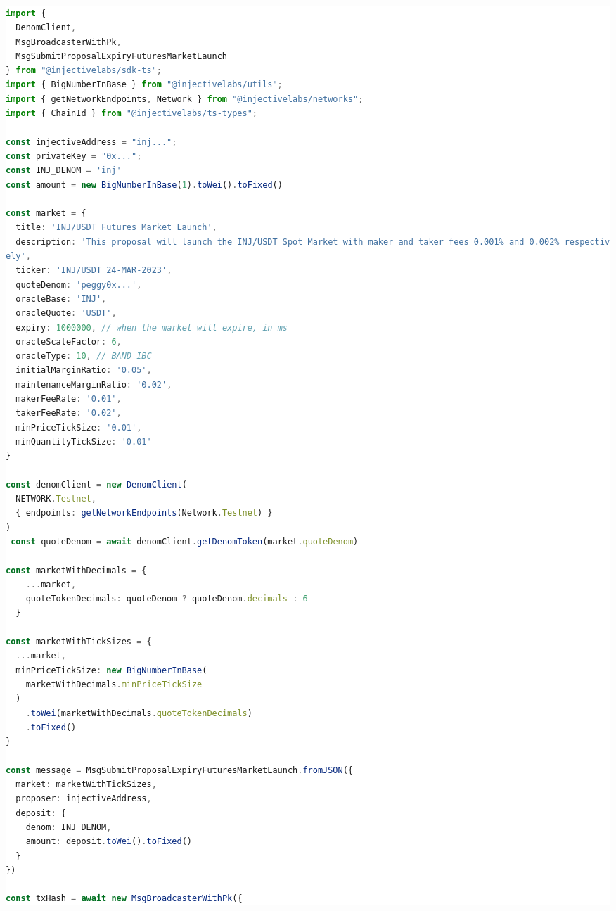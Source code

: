 ```ts
import {
  DenomClient,
  MsgBroadcasterWithPk,
  MsgSubmitProposalExpiryFuturesMarketLaunch
} from "@injectivelabs/sdk-ts";
import { BigNumberInBase } from "@injectivelabs/utils";
import { getNetworkEndpoints, Network } from "@injectivelabs/networks";
import { ChainId } from "@injectivelabs/ts-types";

const injectiveAddress = "inj...";
const privateKey = "0x...";
const INJ_DENOM = 'inj'
const amount = new BigNumberInBase(1).toWei().toFixed()

const market = {
  title: 'INJ/USDT Futures Market Launch',
  description: 'This proposal will launch the INJ/USDT Spot Market with maker and taker fees 0.001% and 0.002% respectively',
  ticker: 'INJ/USDT 24-MAR-2023',
  quoteDenom: 'peggy0x...',
  oracleBase: 'INJ',
  oracleQuote: 'USDT',
  expiry: 1000000, // when the market will expire, in ms
  oracleScaleFactor: 6,
  oracleType: 10, // BAND IBC
  initialMarginRatio: '0.05',
  maintenanceMarginRatio: '0.02',
  makerFeeRate: '0.01',
  takerFeeRate: '0.02',
  minPriceTickSize: '0.01',
  minQuantityTickSize: '0.01'
}

const denomClient = new DenomClient(
  NETWORK.Testnet,
  { endpoints: getNetworkEndpoints(Network.Testnet) }
)
 const quoteDenom = await denomClient.getDenomToken(market.quoteDenom)

const marketWithDecimals = {
    ...market,
    quoteTokenDecimals: quoteDenom ? quoteDenom.decimals : 6
  }

const marketWithTickSizes = {
  ...market,
  minPriceTickSize: new BigNumberInBase(
    marketWithDecimals.minPriceTickSize
  )
    .toWei(marketWithDecimals.quoteTokenDecimals)
    .toFixed()
}

const message = MsgSubmitProposalExpiryFuturesMarketLaunch.fromJSON({
  market: marketWithTickSizes,
  proposer: injectiveAddress,
  deposit: {
    denom: INJ_DENOM,
    amount: deposit.toWei().toFixed()
  }
})

const txHash = await new MsgBroadcasterWithPk({
```